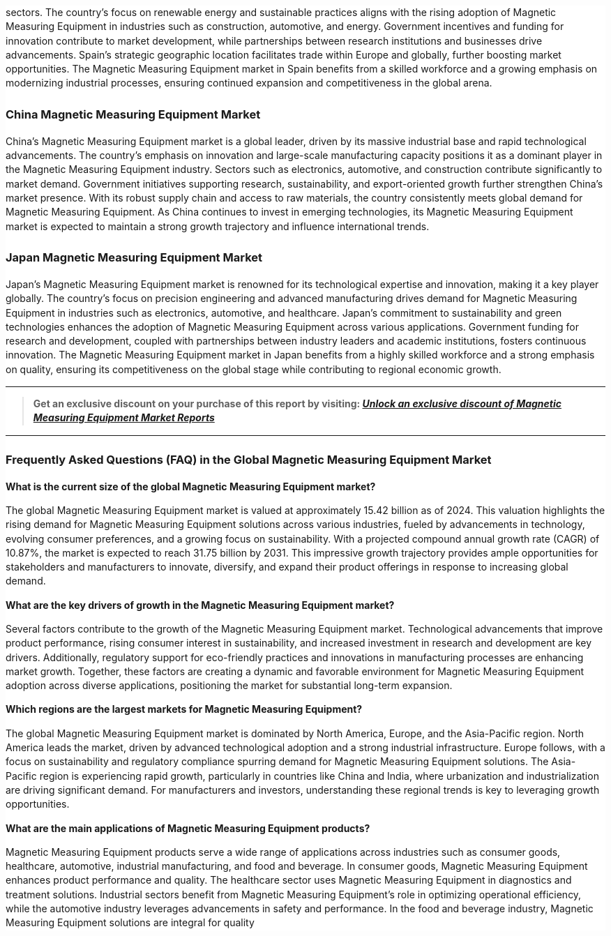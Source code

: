 sectors. The country&rsquo;s focus on renewable energy and sustainable practices aligns with the rising adoption of Magnetic Measuring Equipment in industries such as construction, automotive, and energy. Government incentives and funding for innovation contribute to market development, while partnerships between research institutions and businesses drive advancements. Spain&rsquo;s strategic geographic location facilitates trade within Europe and globally, further boosting market opportunities. The Magnetic Measuring Equipment market in Spain benefits from a skilled workforce and a growing emphasis on modernizing industrial processes, ensuring continued expansion and competitiveness in the global arena.</p><h3>China Magnetic Measuring Equipment Market</h3><p>China&rsquo;s Magnetic Measuring Equipment market is a global leader, driven by its massive industrial base and rapid technological advancements. The country&rsquo;s emphasis on innovation and large-scale manufacturing capacity positions it as a dominant player in the Magnetic Measuring Equipment industry. Sectors such as electronics, automotive, and construction contribute significantly to market demand. Government initiatives supporting research, sustainability, and export-oriented growth further strengthen China&rsquo;s market presence. With its robust supply chain and access to raw materials, the country consistently meets global demand for Magnetic Measuring Equipment. As China continues to invest in emerging technologies, its Magnetic Measuring Equipment market is expected to maintain a strong growth trajectory and influence international trends.</p><h3>Japan Magnetic Measuring Equipment Market</h3><p>Japan&rsquo;s Magnetic Measuring Equipment market is renowned for its technological expertise and innovation, making it a key player globally. The country&rsquo;s focus on precision engineering and advanced manufacturing drives demand for Magnetic Measuring Equipment in industries such as electronics, automotive, and healthcare. Japan&rsquo;s commitment to sustainability and green technologies enhances the adoption of Magnetic Measuring Equipment across various applications. Government funding for research and development, coupled with partnerships between industry leaders and academic institutions, fosters continuous innovation. The Magnetic Measuring Equipment market in Japan benefits from a highly skilled workforce and a strong emphasis on quality, ensuring its competitiveness on the global stage while contributing to regional economic growth.</p><hr /><blockquote><p><strong>Get an exclusive discount on your purchase of this report by visiting: <em><a href="://marketresearchpulse.com/ask-for-discount/150509?utm_source=Github&amp;utm_medium=029">Unlock an exclusive discount of Magnetic Measuring Equipment Market Reports</a></em>&nbsp;</strong></p></blockquote><hr /><h3>Frequently Asked Questions (FAQ) in the Global Magnetic Measuring Equipment Market</h3><p><strong>What is the current size of the global Magnetic Measuring Equipment market?</strong></p><p>The global Magnetic Measuring Equipment market is valued at approximately 15.42 billion as of 2024. This valuation highlights the rising demand for Magnetic Measuring Equipment solutions across various industries, fueled by advancements in technology, evolving consumer preferences, and a growing focus on sustainability. With a projected compound annual growth rate (CAGR) of 10.87%, the market is expected to reach 31.75 billion by 2031. This impressive growth trajectory provides ample opportunities for stakeholders and manufacturers to innovate, diversify, and expand their product offerings in response to increasing global demand.</p><p><strong>What are the key drivers of growth in the Magnetic Measuring Equipment market?</strong></p><p>Several factors contribute to the growth of the Magnetic Measuring Equipment market. Technological advancements that improve product performance, rising consumer interest in sustainability, and increased investment in research and development are key drivers. Additionally, regulatory support for eco-friendly practices and innovations in manufacturing processes are enhancing market growth. Together, these factors are creating a dynamic and favorable environment for Magnetic Measuring Equipment adoption across diverse applications, positioning the market for substantial long-term expansion.</p><p><strong>Which regions are the largest markets for Magnetic Measuring Equipment?</strong></p><p>The global Magnetic Measuring Equipment market is dominated by North America, Europe, and the Asia-Pacific region. North America leads the market, driven by advanced technological adoption and a strong industrial infrastructure. Europe follows, with a focus on sustainability and regulatory compliance spurring demand for Magnetic Measuring Equipment solutions. The Asia-Pacific region is experiencing rapid growth, particularly in countries like China and India, where urbanization and industrialization are driving significant demand. For manufacturers and investors, understanding these regional trends is key to leveraging growth opportunities.</p><p><strong>What are the main applications of Magnetic Measuring Equipment products?</strong></p><p>Magnetic Measuring Equipment products serve a wide range of applications across industries such as consumer goods, healthcare, automotive, industrial manufacturing, and food and beverage. In consumer goods, Magnetic Measuring Equipment enhances product performance and quality. The healthcare sector uses Magnetic Measuring Equipment in diagnostics and treatment solutions. Industrial sectors benefit from Magnetic Measuring Equipment&rsquo;s role in optimizing operational efficiency, while the automotive industry leverages advancements in safety and performance. In the food and beverage industry, Magnetic Measuring Equipment solutions are integral for quality